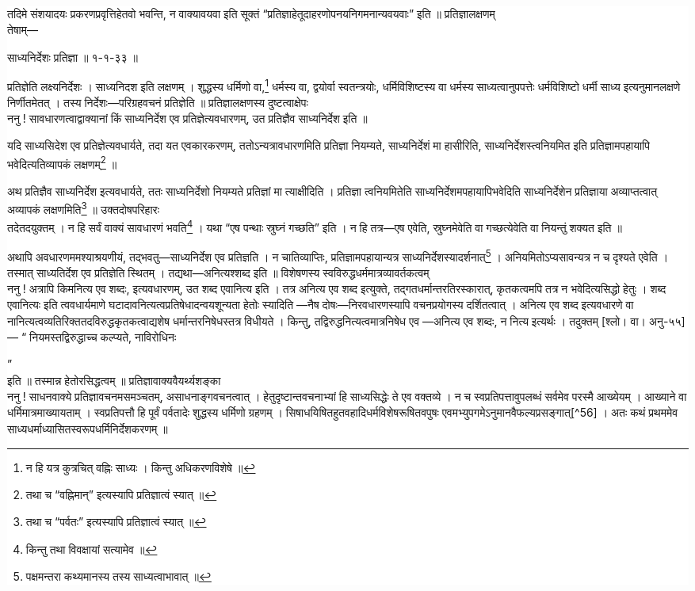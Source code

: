तदिमे संशयादयः प्रकरणप्रवृत्तिहेतवो भवन्ति, न वाक्यावयवा इति सूक्तं “प्रतिज्ञाहेतूदाहरणोपनयनिगमनान्यवयवाः” इति ॥
  प्रतिज्ञालक्षणम्  
तेषाम्—
  
साध्यनिर्देशः प्रतिज्ञा ॥ १-१-३३ ॥
  
प्रतिज्ञेति लक्ष्यनिर्देशः । साध्यनिदश इति लक्षणम् । शुद्धस्य धर्मिणो वा,[^51] धर्मस्य वा, द्वयोर्वा स्वतन्त्रयोः, धर्मिविशिष्टस्य वा धर्मस्य साध्यत्वानुपपत्तेः धर्मविशिष्टो धर्मी साध्य इत्यनुमानलक्षणे निर्णीतमेतत् । तस्य निर्देशः—परिग्रहवचनं प्रतिज्ञेति ॥
   प्रतिज्ञालक्षणस्य दुष्टत्वाक्षेपः  
ननु ! सावधारणत्वाद्वाक्यानां किं साध्यनिर्देश एव प्रतिज्ञेत्यवधारणम्, उत प्रतिज्ञैव साध्यनिर्देश इति ॥
  
यदि साध्यसिदेश एव प्रतिज्ञेत्यवधार्यते, तदा यत एवकारकरणम्, ततोऽन्यत्रावधारणमिति प्रतिज्ञा नियम्यते, साध्यनिर्देशं मा हासीरिति, साध्यनिर्देशस्त्वनियमित इति प्रतिज्ञामपहायापि भवेदित्यतिव्यापकं लक्षणम्[^52] ॥
  
अथ प्रतिज्ञैव साध्यनिर्देश इत्यवधार्यते, ततः साध्यनिर्देशो नियम्यते प्रतिज्ञां मा त्याक्षीदिति । प्रतिज्ञा त्वनियमितेति साध्यनिर्देशमपहायापिभवेदिति साध्यनिर्देशेन प्रतिज्ञाया अव्याप्तत्वात् अव्यापकं लक्षणमिति[^53] ॥
  उक्तदोषपरिहारः  
तदेतदयुक्तम् । न हि सर्वं वाक्यं सावधारणं भवति[^54] । यथा “एष पन्थाः स्रुघ्नं गच्छति” इति । न हि तत्र—एष एवेति, स्रुघ्नमेवेति वा गच्छत्येवेति वा नियन्तुं शक्यत इति ॥
  
अथापि अवधारणममश्याश्रयणीयं, तद्भवतु—साध्यनिर्देश एव प्रतिज्ञति । न चातिव्याप्तिः, प्रतिज्ञामपहायान्यत्र साध्यनिर्देशस्यादर्शनात्[^55] । अनियमितोऽप्यसावन्यत्र न च दृश्यते एवेति । तस्मात् साध्यतिर्देश एव प्रतिज्ञेति स्थितम् । तद्यथा—अनित्यश्शब्द इति ॥
   विशेषणस्य स्वविरुद्धधर्ममात्रव्यावर्तकत्वम्  
ननु ! अत्रापि किमनित्य एव शब्दः, इत्यवधारणम्, उत शब्द एवानित्य इति । तत्र अनित्य एव शब्द इत्युक्ते, तद्गतधर्मान्तरतिरस्कारात्, कृतकत्वमपि तत्र न भवेदित्यसिद्धो हेतुः । शब्द एवानित्यः इति त्ववधार्यमाणे घटादावनित्यत्वप्रतिषेधादन्वयशून्यता हेतोः स्यादिति —नैष दोषः—निरवधारणस्यापि वचनप्रयोगस्य दर्शितत्वात् । अनित्य एव शब्द इत्यवधारणे वा नानित्यत्वव्यतिरिक्ततदविरुद्धकृतकत्वाद्यशेष धर्मान्तरनिषेधस्तत्र विधीयते । किन्तु, तद्विरुद्धनित्यत्वमात्रनिषेध एव —अनित्य एव शब्दः, न नित्य इत्यर्थः । तदुक्तम्  \[श्लो। वा। अनु-५५\] —
  “
नियमस्तद्विरुद्धाच्च कल्प्यते, नाविरोधिनः  

[^48]: वर्णानां वृक्षाणामिव मेलनासम्भवहेतवः—निसर्गेत्यादयः ॥


[^49]: वर्णसमुदायस्यैव पदत्वेऽपि एकाक्षराणां “कः” इत्यादीनां यथा पदत्वम्, तथैव संसर्गविशिष्टार्थबोधकत्वे एकस्य पदस्यपि वाक्यत्वमविरूद्धम् ॥


[^50]: केचित्—बौद्धाः । अन्ये—भिमांसकाः ॥


[^51]: न हि यत्र कुत्रचित् वह्निः साध्यः । किन्तु अधिकरणविशेषे ॥


[^52]: तथा च “वह्निमान्” इत्यस्यापि प्रतिज्ञात्वं स्यात् ॥


[^53]: तथा च “पर्वतः” इत्यस्यापि प्रतिज्ञात्वं स्यात् ॥


[^54]: किन्तु तथा विवक्षायां सत्यामेव ॥


[^55]: पक्षमन्तरा कथ्यमानस्य तस्य साध्यत्वाभावात् ॥


”  
इति ॥ तस्मान्न हेतोरसिद्धत्वम् ॥
  प्रतिज्ञावाक्यवैयर्थ्यशङ्का  
ननु ! साधनवाक्ये प्रतिज्ञावचनमसमञ्चतम्, असाधनाङ्गवचनत्वात् । हेतुदृष्टान्तवचनाभ्यां हि साध्यसिद्धेः ते एव वक्तव्ये । न च स्वप्रतिपत्तावुपलब्धं सर्वमेव परस्मै आख्येयम् । आख्याने वा धर्मिमात्रमाख्यायताम् । स्वप्रतिपत्तौ हि पूर्वं पर्वतादेः शुद्धस्य धर्मिणो ग्रहणम् । सिषाधयिषितहुतवहादिधर्मविशेषरूषितवपुषः एवमभ्युपगमेऽनुमानवैफल्यप्रसङ्गात्[^56] । अतः कथं प्रथममेव साध्यधर्माध्यासितस्वरूपधर्मिनिर्देशकरणम् ॥
   

[^1]: समानधर्मोपपत्तिः, अनेकधर्मोपपत्तिः, विप्रतिपत्तिः, उपलब्ध्यवस्थ, अनुपलब्ध्यव्यवस्था इति पञ्च ॥
[^2]: विशेषाः—स्थाणुत्वपुरुषत्वादयः ॥
[^3]: न हि गुणः सामान्यम् ॥
[^4]: तथा चा ननुगतस्यापि कुत्रचिदनुगमकत्वमनुभव बलात् ॥
[^5]: डोलायमानास्थितिमारूढस्यं ॥
[^6]: ज्ञानानां द्विक्षणावस्थायित्वात्, अयौगपद्याच्च ॥
[^7]: विशेषाः—वक्रकोटरत्वादयः ॥
[^8]: अन्यथा तेषां कुत्रापि कारणत्वं न स्यात् ॥
[^9]: प्रमीयते अनेनेति किल तत्र निर्वचनम् ॥
[^10]: ज्ञानसामान्यकारणत्वात् ॥
[^11]: शब्दत्वादिः नित्यानित्यव्यावृत्तत्वात् उभयकोट्युपस्थापकः इत्युक्तः, न तु साक्षात् संशयकारणम् ॥
[^12]: स्वव्यतिरिक्तसर्वेभ्योऽपि ॥
[^13]: मानवबुद्धेरतिविचित्रत्वादेवमपि सम्भवतीति प्रदर्शनमात्राभिप्रायं तदिति गृह्यतामित्याशयः ॥
[^14]: शब्दः—इत्यस्य विभागजेत्यादिः ॥
[^15]: आकाशदेशोऽत्र अवयविदेशः विवक्षितः । क्रिया हि कदाचित् पूर्णेऽवयविनि, कदाचिदवयवैकदेशे च जायते ॥
[^16]: अनारम्भकसंयोगप्रतिद्वन्द्विविभागजनिका क्रिया आरम्भकसंयोगप्रतिद्वन्द्विविभागजनिका न भवति इतीयं स्थितिः ॥
[^17]: अन्यथा—पूर्वसंयोगानाशे ॥
[^18]: न भविष्यति—इत्यन्वयः ॥
[^19]: इन् थे प्रिन्त् एदितिओन् थेरे इस् अ ड़ोओत्नोते रेड़ेरेन्चे, बुत् नो चोर्रेस्पोन्दिन्ग् नोते।
[^20]: अन्यथा हि परिणामवादप्रसरप्रसङ्गः ॥
[^21]: देशः—दिग्देशः । दिगेव हि सर्वत्र मुख्यो देशः ॥
[^22]: व्यधिकरणयोः कथं कार्यकारणभावः ॥
[^23]: शब्दोत्पत्ताविति शेषः ॥
[^24]: इदमत्र तत्त्वम्—सिद्धान्ते हि अवयवावयविनावत्यन्तम्भिन्नौ । संयोगविभागौ च नियमेनाव्याप्यवृत्ती । अतः अवयवसंयोगविभागाभ्यामेवावयविनि तावुपपादनीयौ ॥
[^25]: विशेषस्मरणं—कोटिद्वयस्मरणम् ॥
[^26]: उपलब्धेख्यवस्था अनुपलब्धौ, अनुपलब्धेरव्यवस्था उपलब्धौ च विश्राम्यतीति अनयोः को भेद इति शङ्कां वारयति—अव्यवस्थेत्यादिना ॥
[^27]: व्याख्यान इति शेषः ॥
[^28]: सामान्यलक्षणे—संशयसामान्यलक्षणे ॥
[^29]: अधिकृत्य—इत्यत्रैकदेशः अधिकारः ॥
[^30]: अर्थकामावपि हि पुरुषार्थवर्गपरिगणितौ ॥
[^31]: प्रयोजनस्य प्रवर्तकत्वं आक्षिप्य सामाधत्ते—यद्यपीत्यादिना । अस्यैव विवरणमुपरिष्टात् ॥
[^32]: न हि खपुस्पे कस्यचिदीप्सा भवति ॥
[^33]: पूर्वं एते पक्षा विचारिता विस्तरेण ॥
[^19]: इन् थे प्रिन्त् एदितिओन् थेरे इस् अ ड़ोओत्नोते रेड़ेरेन्चे, बुत् नो चोर्रेस्पोन्दिन्ग् नोते।
[^34]: प्रकृतं खलु न्यायशास्त्रम् । वस्तुतस्तु लोकस्यैव एतच्छास्त्रलक्ष्यत्वात् दृष्टान्तव्यवहारस्य सर्वत्र दर्शनात् लोकव्यवहारेऽपि दृष्टान्तप्रयोगदर्शनात् ऐहिकामुष्मिकपरौ उत्तानगम्भीरप्रज्ञपरौ वा लौकिकपरीक्षकशब्दौ ॥
[^35]: संस्थितिः—अविचाल्यनिर्णयो वा ॥
[^36]: तन्त्राभ्युपगमः—शास्त्राश्रितः निर्णयः इत्यर्थो वा ॥
[^37]: संस्थितिपदं सामान्यलक्षणानुगमसूचकम् ॥
[^38]: अयमंशः सर्वापलपिनां माध्यामिकानामपि समानः ॥
[^39]: तत्तन्त्रदृष्टा इतराण्यप्रामाणिकानि खलु । अतश्च तस्य तन्त्रत्वमेव कथम् ?
[^40]: वस्तुतस्तु—सर्वेषामहि शास्त्राणां व्यवस्थितविषयत्वात्, तत्तन्मर्यादानतिक्रमेण तेषां प्रमाणसिद्धत्वमस्त्येव । साङ्ख्यतन्त्रं हि तत्त्वक्षेत्रनियतम् । न्यायतन्त्रं च स्थूलजगद्विषयकम् ॥
[^41]: साध्यं तु साध्यत्वादेव न विकल्पितुमर्हति ॥
[^42]: अर्थान्तररूपनिग्रहस्थान प्राप्त्येति शेषः ॥
[^43]: परस्परविरुद्धौ खलु तावुभौ ॥
[^44]: “अपरीक्षितमभ्युपगम्य” इति सूत्रितव्यं स्यात्तदेत्यर्थः ॥
[^45]: तथा च परपक्षाभ्युपगमोऽपि स्वप्रौढिमसूचकः आवश्यक इति प्रयोजकत्वमस्तु पच्चम्यर्थः ॥
[^46]: अतश्च परार्थानुमानं शब्द एवान्तर्भूतम् ॥
[^47]: तथा च मानसपरामर्शजनकत्वात्तद्वाक्यसमुदायत्य न तस्य शब्दरूपत्वम्, किन्त्वनुमानरूपत्वम् ॥